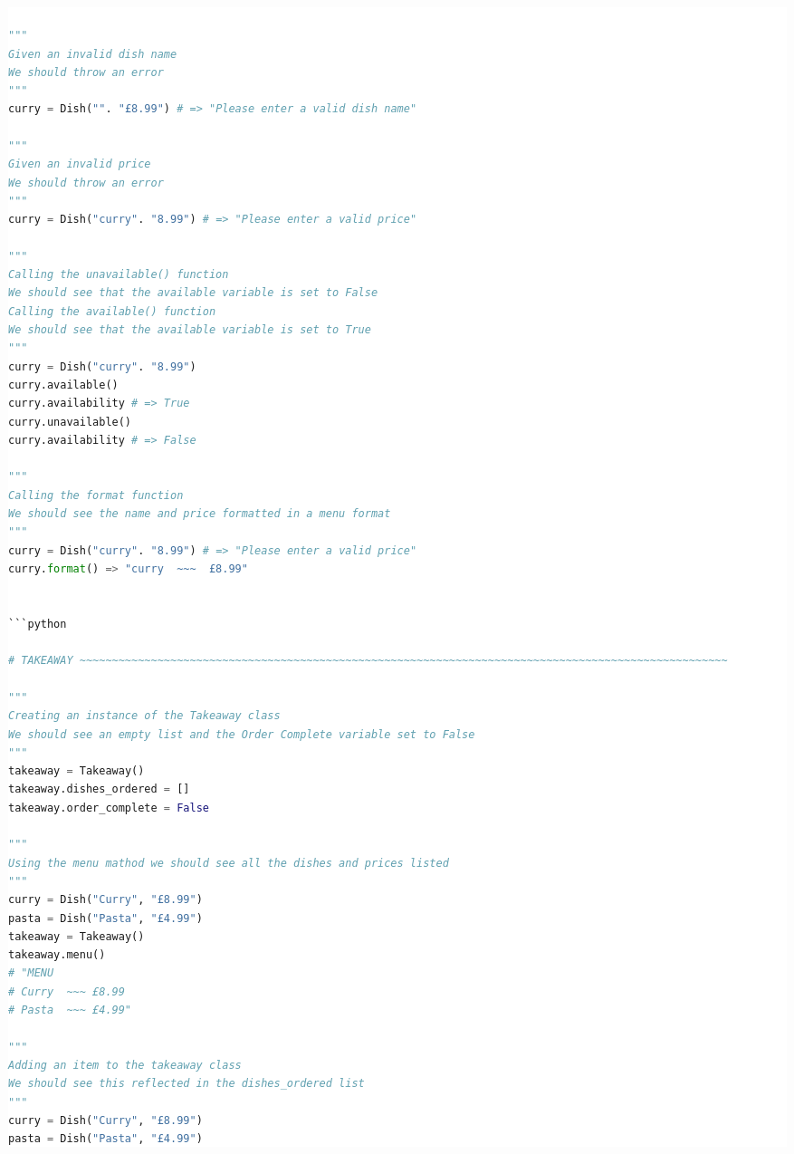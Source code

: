 ```python

"""
Given an invalid dish name
We should throw an error
"""
curry = Dish("". "£8.99") # => "Please enter a valid dish name"

"""
Given an invalid price
We should throw an error
"""
curry = Dish("curry". "8.99") # => "Please enter a valid price"

"""
Calling the unavailable() function
We should see that the available variable is set to False
Calling the available() function
We should see that the available variable is set to True
"""
curry = Dish("curry". "8.99")
curry.available()
curry.availability # => True
curry.unavailable()
curry.availability # => False

"""
Calling the format function
We should see the name and price formatted in a menu format
"""
curry = Dish("curry". "8.99") # => "Please enter a valid price"
curry.format() => "curry  ~~~  £8.99" 


```python

# TAKEAWAY ~~~~~~~~~~~~~~~~~~~~~~~~~~~~~~~~~~~~~~~~~~~~~~~~~~~~~~~~~~~~~~~~~~~~~~~~~~~~~~~~~~~~~~~~~~~~~~~~~~~~

"""
Creating an instance of the Takeaway class
We should see an empty list and the Order Complete variable set to False
"""
takeaway = Takeaway()
takeaway.dishes_ordered = []
takeaway.order_complete = False

"""
Using the menu mathod we should see all the dishes and prices listed
"""
curry = Dish("Curry", "£8.99")
pasta = Dish("Pasta", "£4.99")
takeaway = Takeaway()
takeaway.menu()  
# "MENU
# Curry  ~~~ £8.99
# Pasta  ~~~ £4.99"

"""
Adding an item to the takeaway class
We should see this reflected in the dishes_ordered list
"""
curry = Dish("Curry", "£8.99")
pasta = Dish("Pasta", "£4.99")
```